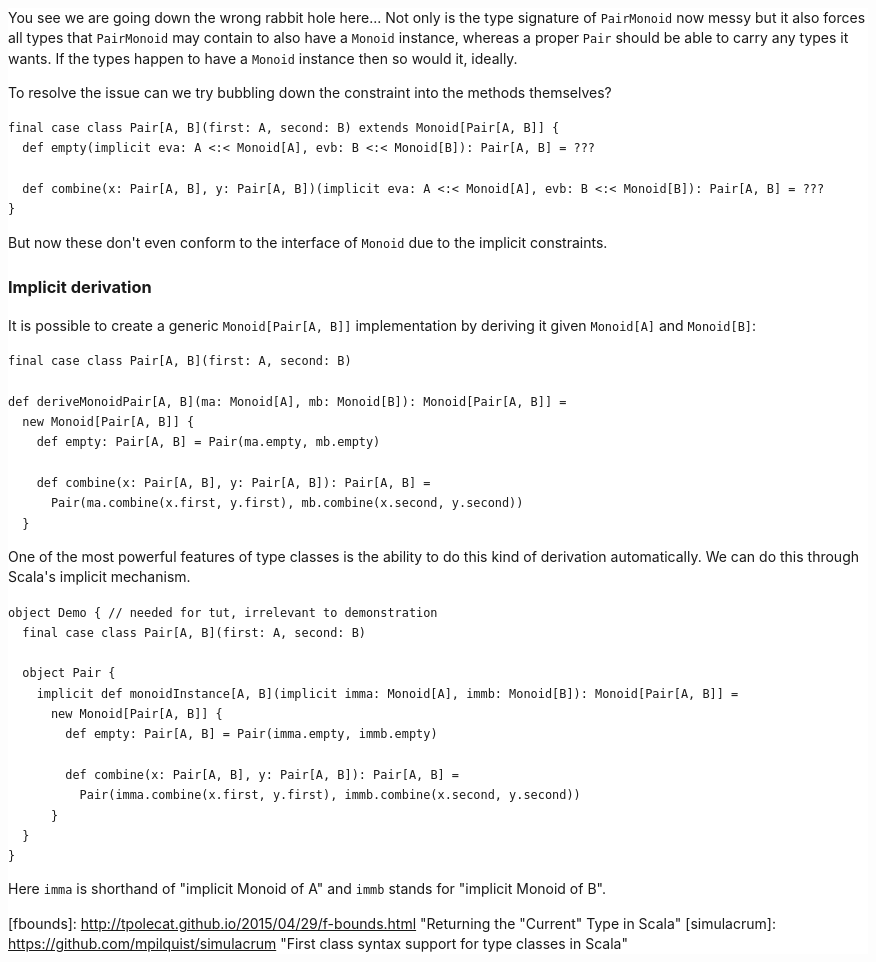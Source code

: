 You see we are going down the wrong rabbit hole here...
Not only is the type signature of `PairMonoid` now messy but it also forces all types that `PairMonoid` may contain to also have a `Monoid`
instance, whereas a proper `Pair` should be able to carry any types it wants. If the types happen to have a
`Monoid` instance then so would it, ideally.

To resolve the issue can we try bubbling down the constraint into the methods themselves?

```tut:book:fail
final case class Pair[A, B](first: A, second: B) extends Monoid[Pair[A, B]] {
  def empty(implicit eva: A <:< Monoid[A], evb: B <:< Monoid[B]): Pair[A, B] = ???

  def combine(x: Pair[A, B], y: Pair[A, B])(implicit eva: A <:< Monoid[A], evb: B <:< Monoid[B]): Pair[A, B] = ???
}
```

But now these don't even conform to the interface of `Monoid` due to the implicit constraints.

### Implicit derivation

It is possible to create a generic `Monoid[Pair[A, B]]` implementation by deriving it given `Monoid[A]` and `Monoid[B]`:

```tut:book:silent
final case class Pair[A, B](first: A, second: B)

def deriveMonoidPair[A, B](ma: Monoid[A], mb: Monoid[B]): Monoid[Pair[A, B]] =
  new Monoid[Pair[A, B]] {
    def empty: Pair[A, B] = Pair(ma.empty, mb.empty)

    def combine(x: Pair[A, B], y: Pair[A, B]): Pair[A, B] =
      Pair(ma.combine(x.first, y.first), mb.combine(x.second, y.second))
  }
```

One of the most powerful features of type classes is the ability to do this kind of derivation automatically.
We can do this through Scala's implicit mechanism.

```tut:book:silent
object Demo { // needed for tut, irrelevant to demonstration
  final case class Pair[A, B](first: A, second: B)

  object Pair {
    implicit def monoidInstance[A, B](implicit imma: Monoid[A], immb: Monoid[B]): Monoid[Pair[A, B]] =
      new Monoid[Pair[A, B]] {
        def empty: Pair[A, B] = Pair(imma.empty, immb.empty)

        def combine(x: Pair[A, B], y: Pair[A, B]): Pair[A, B] =
          Pair(imma.combine(x.first, y.first), immb.combine(x.second, y.second))
      }
  }
}
```
Here `imma` is shorthand of "implicit Monoid of A" and `immb` stands for "implicit Monoid of B".


[fbounds]: http://tpolecat.github.io/2015/04/29/f-bounds.html "Returning the "Current" Type in Scala"
[simulacrum]: https://github.com/mpilquist/simulacrum "First class syntax support for type classes in Scala"
